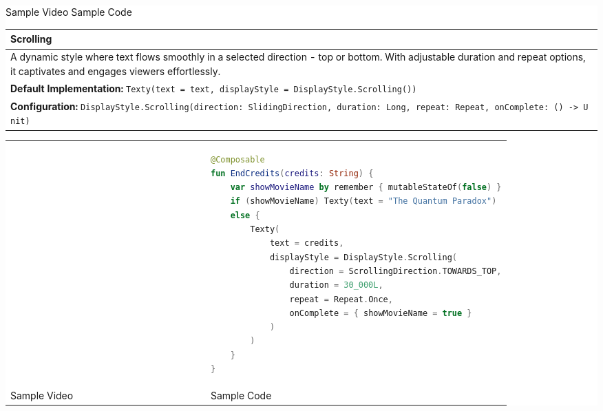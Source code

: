 </td>
</tr>
<tr>
<td>Sample Video</td>
<td>Sample Code</td>
</tr>
</table>

| Scrolling                                                                                                                                                                       |
|:--------------------------------------------------------------------------------------------------------------------------------------------------------------------------------|
| A dynamic style where text flows smoothly in a selected direction - top or bottom. With adjustable duration and repeat options, it captivates and engages viewers effortlessly. |
| **Default Implementation:** `Texty(text = text, displayStyle = DisplayStyle.Scrolling())`                                                                                       |
| **Configuration:** `DisplayStyle.Scrolling(direction: SlidingDirection, duration: Long, repeat: Repeat, onComplete: () -> Unit)`                                                |

<table>
<tr>
<td width="40%">

<video src="https://github.com/user-attachments/assets/e17f3ae0-a542-448c-bb9e-8226fd0939eb" width="100%" autoplay loop muted playsinline>
  Your browser does not support the video tag.
</video>

</td>
<td width="60%">

```kotlin
@Composable
fun EndCredits(credits: String) {
    var showMovieName by remember { mutableStateOf(false) }
    if (showMovieName) Texty(text = "The Quantum Paradox")
    else {
        Texty(
            text = credits,
            displayStyle = DisplayStyle.Scrolling(
                direction = ScrollingDirection.TOWARDS_TOP,
                duration = 30_000L,
                repeat = Repeat.Once,
                onComplete = { showMovieName = true }
            )
        )
    }
}
```

</td>
</tr>
<tr>
<td>Sample Video</td>
<td>Sample Code</td>
</tr>
</table>
